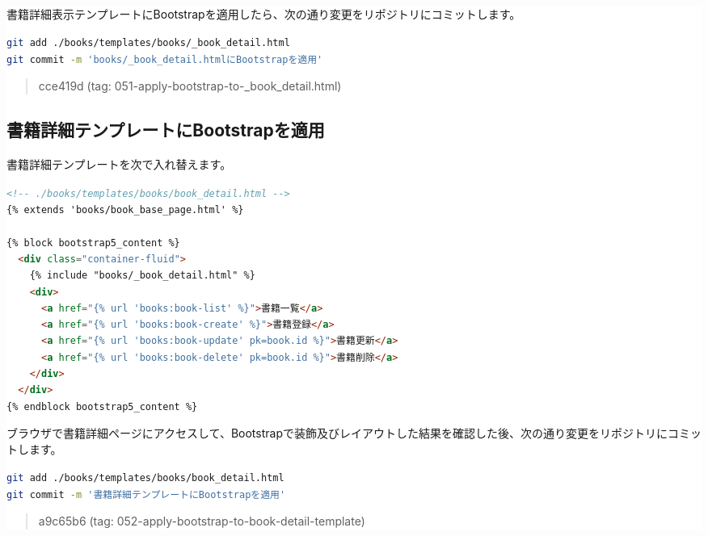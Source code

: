書籍詳細表示テンプレートにBootstrapを適用したら、次の通り変更をリポジトリにコミットします。

```bash
git add ./books/templates/books/_book_detail.html
git commit -m 'books/_book_detail.htmlにBootstrapを適用'
```

> cce419d (tag: 051-apply-bootstrap-to-_book_detail.html)

## 書籍詳細テンプレートにBootstrapを適用

書籍詳細テンプレートを次で入れ替えます。

```html
<!-- ./books/templates/books/book_detail.html -->
{% extends 'books/book_base_page.html' %}

{% block bootstrap5_content %}
  <div class="container-fluid">
    {% include "books/_book_detail.html" %}
    <div>
      <a href="{% url 'books:book-list' %}">書籍一覧</a>
      <a href="{% url 'books:book-create' %}">書籍登録</a>
      <a href="{% url 'books:book-update' pk=book.id %}">書籍更新</a>
      <a href="{% url 'books:book-delete' pk=book.id %}">書籍削除</a>
    </div>
  </div>
{% endblock bootstrap5_content %}
```

ブラウザで書籍詳細ページにアクセスして、Bootstrapで装飾及びレイアウトした結果を確認した後、次の通り変更をリポジトリにコミットします。

```bash
git add ./books/templates/books/book_detail.html
git commit -m '書籍詳細テンプレートにBootstrapを適用'
```

> a9c65b6 (tag: 052-apply-bootstrap-to-book-detail-template)

